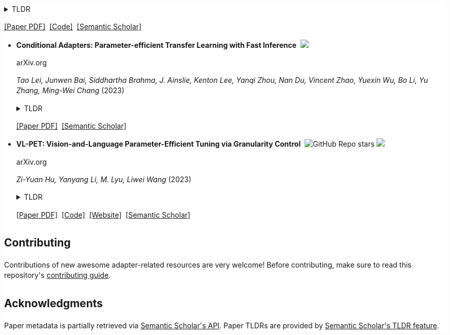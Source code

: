   <details><summary>TLDR</summary></details>

  [[Paper PDF]](https://arxiv.org/pdf/2206.06522.pdf)&nbsp; [[Code]](https://github.com/ylsung/ladder-side-tuning)&nbsp; [[Semantic Scholar]](https://www.semanticscholar.org/paper/960d40497717ad22a7ebb84db238fa2415fc89cc)

- **Conditional Adapters: Parameter-efficient Transfer Learning with Fast Inference**&nbsp; ![](https://img.shields.io/badge/-CODA-blue)

  arXiv.org

  _Tao Lei, Junwen Bai, Siddhartha Brahma, J. Ainslie, Kenton Lee, Yanqi Zhou, Nan Du, Vincent Zhao, Yuexin Wu, Bo Li, Yu Zhang, Ming-Wei Chang_ (2023)

  <details><summary>TLDR</summary></details>

  [[Paper PDF]](https://arxiv.org/pdf/2304.04947.pdf)&nbsp; [[Semantic Scholar]](https://www.semanticscholar.org/paper/148644bf4ccef7e022b965304e8b3178be8af0fa)

- **VL-PET: Vision-and-Language Parameter-Efficient Tuning via Granularity Control**&nbsp; ![GitHub Repo stars](https://img.shields.io/github/stars/HenryHZY/VL-PET?color=yellow&logo=github) ![](https://img.shields.io/badge/-VL--PET-blue)

  arXiv.org

  _Zi-Yuan Hu, Yanyang Li, M. Lyu, Liwei Wang_ (2023)

  <details><summary>TLDR</summary></details>

  [[Paper PDF]](https://arxiv.org/pdf/2308.09804.pdf)&nbsp; [[Code]](https://github.com/HenryHZY/VL-PET)&nbsp; [[Website]](https://henryhzy.github.io/VL-PET)&nbsp; [[Semantic Scholar]](https://www.semanticscholar.org/paper/80a791f644defb54f4eb24f99df31e6f995be3aa)



## Contributing

Contributions of new awesome adapter-related resources are very welcome!
Before contributing, make sure to read this repository's [contributing guide](https://github.com/calpt/awesome-adapter-resources/blob/main/CONTRIBUTING.md).

## Acknowledgments

Paper metadata is partially retrieved via [Semantic Scholar's API](https://www.semanticscholar.org/product/api).
Paper TLDRs are provided by [Semantic Scholar's TLDR feature](https://www.semanticscholar.org/product/tldr).
